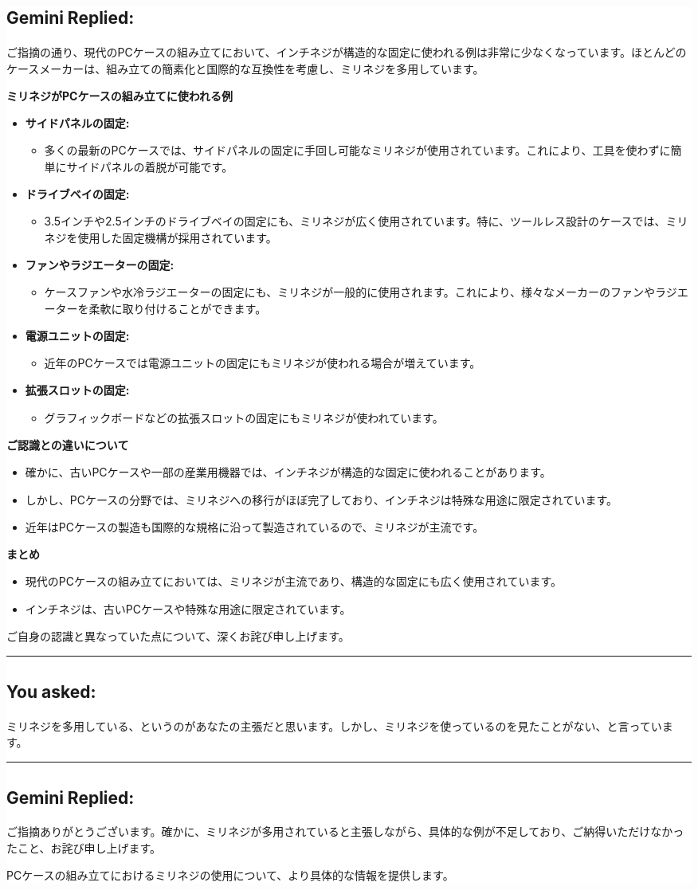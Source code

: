 
Gemini Replied:
---------------

ご指摘の通り、現代のPCケースの組み立てにおいて、インチネジが構造的な固定に使われる例は非常に少なくなっています。ほとんどのケースメーカーは、組み立ての簡素化と国際的な互換性を考慮し、ミリネジを多用しています。

**ミリネジがPCケースの組み立てに使われる例**

*   **サイドパネルの固定:**
    
    *   多くの最新のPCケースでは、サイドパネルの固定に手回し可能なミリネジが使用されています。これにより、工具を使わずに簡単にサイドパネルの着脱が可能です。
        
*   **ドライブベイの固定:**
    
    *   3.5インチや2.5インチのドライブベイの固定にも、ミリネジが広く使用されています。特に、ツールレス設計のケースでは、ミリネジを使用した固定機構が採用されています。
        
*   **ファンやラジエーターの固定:**
    
    *   ケースファンや水冷ラジエーターの固定にも、ミリネジが一般的に使用されます。これにより、様々なメーカーのファンやラジエーターを柔軟に取り付けることができます。
        
*   **電源ユニットの固定:**
    
    *   近年のPCケースでは電源ユニットの固定にもミリネジが使われる場合が増えています。
        
*   **拡張スロットの固定:**
    
    *   グラフィックボードなどの拡張スロットの固定にもミリネジが使われています。
        

**ご認識との違いについて**

*   確かに、古いPCケースや一部の産業用機器では、インチネジが構造的な固定に使われることがあります。
    
*   しかし、PCケースの分野では、ミリネジへの移行がほぼ完了しており、インチネジは特殊な用途に限定されています。
    
*   近年はPCケースの製造も国際的な規格に沿って製造されているので、ミリネジが主流です。
    

**まとめ**

*   現代のPCケースの組み立てにおいては、ミリネジが主流であり、構造的な固定にも広く使用されています。
    
*   インチネジは、古いPCケースや特殊な用途に限定されています。
    

ご自身の認識と異なっていた点について、深くお詫び申し上げます。

---

You asked:
----------

ミリネジを多用している、というのがあなたの主張だと思います。しかし、ミリネジを使っているのを見たことがない、と言っています。

---

Gemini Replied:
---------------

ご指摘ありがとうございます。確かに、ミリネジが多用されていると主張しながら、具体的な例が不足しており、ご納得いただけなかったこと、お詫び申し上げます。

PCケースの組み立てにおけるミリネジの使用について、より具体的な情報を提供します。
